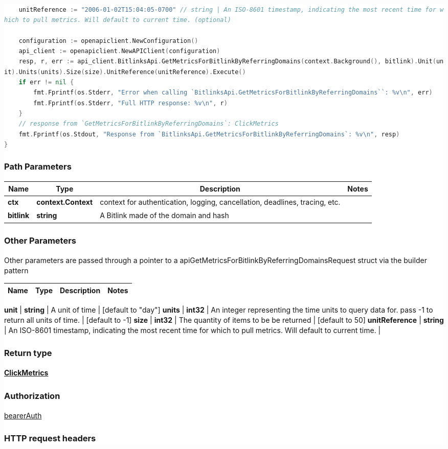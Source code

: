 ```go
    unitReference := "2006-01-02T15:04:05-0700" // string | An ISO-8601 timestamp, indicating the most recent time for which to pull metrics. Will default to current time. (optional)

    configuration := openapiclient.NewConfiguration()
    api_client := openapiclient.NewAPIClient(configuration)
    resp, r, err := api_client.BitlinksApi.GetMetricsForBitlinkByReferringDomains(context.Background(), bitlink).Unit(unit).Units(units).Size(size).UnitReference(unitReference).Execute()
    if err != nil {
        fmt.Fprintf(os.Stderr, "Error when calling `BitlinksApi.GetMetricsForBitlinkByReferringDomains``: %v\n", err)
        fmt.Fprintf(os.Stderr, "Full HTTP response: %v\n", r)
    }
    // response from `GetMetricsForBitlinkByReferringDomains`: ClickMetrics
    fmt.Fprintf(os.Stdout, "Response from `BitlinksApi.GetMetricsForBitlinkByReferringDomains`: %v\n", resp)
}
```

### Path Parameters


Name | Type | Description  | Notes
------------- | ------------- | ------------- | -------------
**ctx** | **context.Context** | context for authentication, logging, cancellation, deadlines, tracing, etc.
**bitlink** | **string** | A Bitlink made of the domain and hash | 

### Other Parameters

Other parameters are passed through a pointer to a apiGetMetricsForBitlinkByReferringDomainsRequest struct via the builder pattern


Name | Type | Description  | Notes
------------- | ------------- | ------------- | -------------

 **unit** | **string** | A unit of time | [default to &quot;day&quot;]
 **units** | **int32** | An integer representing the time units to query data for. pass -1 to return all units of time. | [default to -1]
 **size** | **int32** | The quantity of items to be be returned | [default to 50]
 **unitReference** | **string** | An ISO-8601 timestamp, indicating the most recent time for which to pull metrics. Will default to current time. | 

### Return type

[**ClickMetrics**](ClickMetrics.md)

### Authorization

[bearerAuth](../README.md#bearerAuth)

### HTTP request headers
